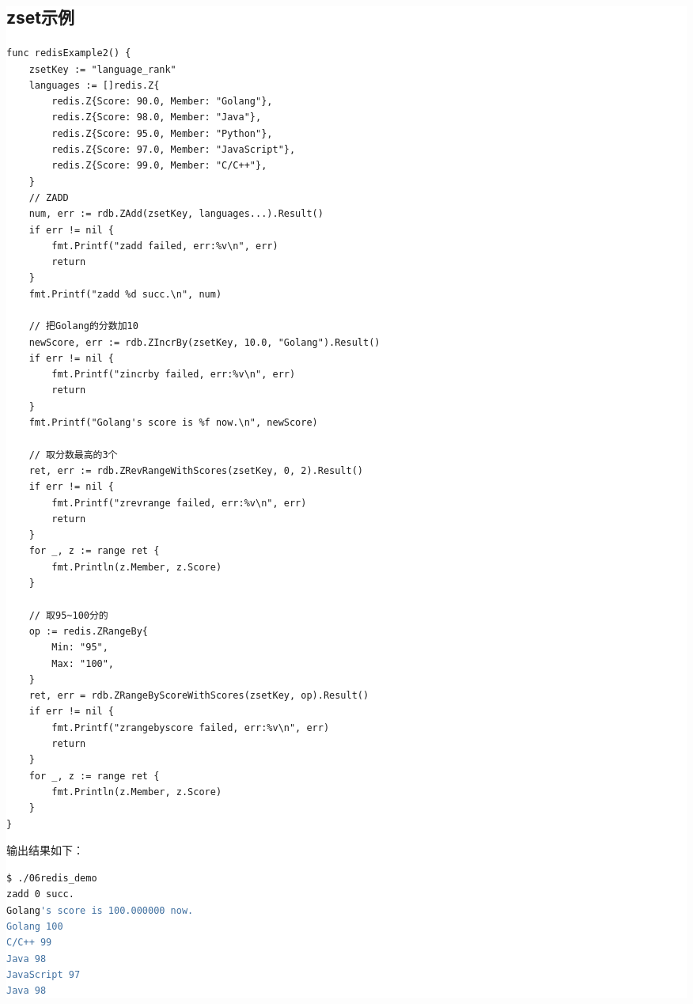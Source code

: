 
zset示例
-----------
```golang
func redisExample2() {
	zsetKey := "language_rank"
	languages := []redis.Z{
		redis.Z{Score: 90.0, Member: "Golang"},
		redis.Z{Score: 98.0, Member: "Java"},
		redis.Z{Score: 95.0, Member: "Python"},
		redis.Z{Score: 97.0, Member: "JavaScript"},
		redis.Z{Score: 99.0, Member: "C/C++"},
	}
	// ZADD
	num, err := rdb.ZAdd(zsetKey, languages...).Result()
	if err != nil {
		fmt.Printf("zadd failed, err:%v\n", err)
		return
	}
	fmt.Printf("zadd %d succ.\n", num)

	// 把Golang的分数加10
	newScore, err := rdb.ZIncrBy(zsetKey, 10.0, "Golang").Result()
	if err != nil {
		fmt.Printf("zincrby failed, err:%v\n", err)
		return
	}
	fmt.Printf("Golang's score is %f now.\n", newScore)

	// 取分数最高的3个
	ret, err := rdb.ZRevRangeWithScores(zsetKey, 0, 2).Result()
	if err != nil {
		fmt.Printf("zrevrange failed, err:%v\n", err)
		return
	}
	for _, z := range ret {
		fmt.Println(z.Member, z.Score)
	}

	// 取95~100分的
	op := redis.ZRangeBy{
		Min: "95",
		Max: "100",
	}
	ret, err = rdb.ZRangeByScoreWithScores(zsetKey, op).Result()
	if err != nil {
		fmt.Printf("zrangebyscore failed, err:%v\n", err)
		return
	}
	for _, z := range ret {
		fmt.Println(z.Member, z.Score)
	}
}
```
输出结果如下：
```sh
$ ./06redis_demo 
zadd 0 succ.
Golang's score is 100.000000 now.
Golang 100
C/C++ 99
Java 98
JavaScript 97
Java 98
```